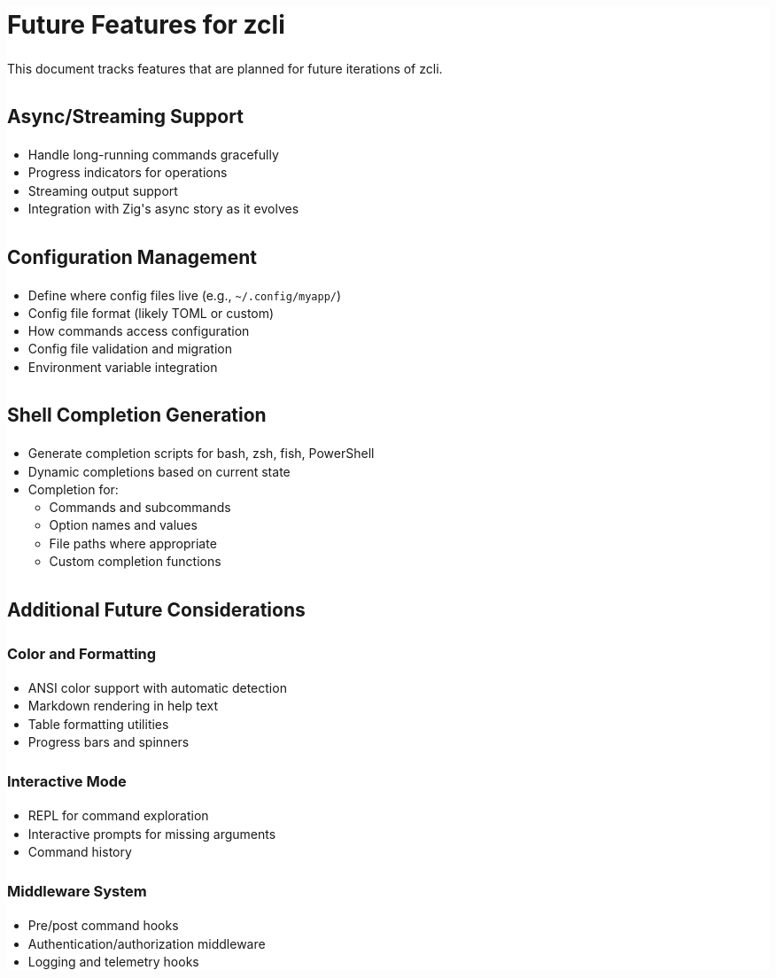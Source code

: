 # Future Features for zcli

This document tracks features that are planned for future iterations of zcli.

## Async/Streaming Support

- Handle long-running commands gracefully
- Progress indicators for operations
- Streaming output support
- Integration with Zig's async story as it evolves

## Configuration Management

- Define where config files live (e.g., `~/.config/myapp/`)
- Config file format (likely TOML or custom)
- How commands access configuration
- Config file validation and migration
- Environment variable integration

## Shell Completion Generation

- Generate completion scripts for bash, zsh, fish, PowerShell
- Dynamic completions based on current state
- Completion for:
  - Commands and subcommands
  - Option names and values
  - File paths where appropriate
  - Custom completion functions

## Additional Future Considerations

### Color and Formatting

- ANSI color support with automatic detection
- Markdown rendering in help text
- Table formatting utilities
- Progress bars and spinners

### Interactive Mode

- REPL for command exploration
- Interactive prompts for missing arguments
- Command history

### Middleware System

- Pre/post command hooks
- Authentication/authorization middleware
- Logging and telemetry hooks

